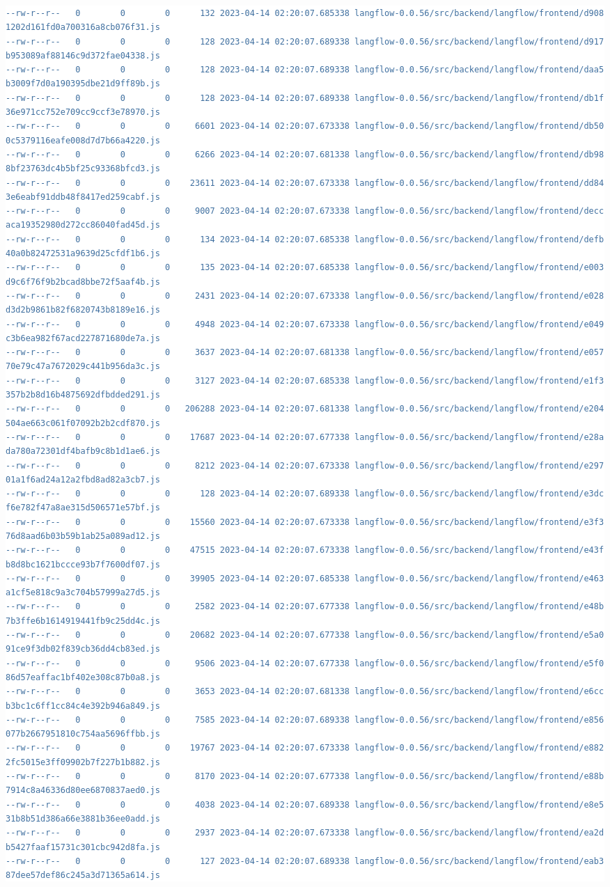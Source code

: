 ```diff
--rw-r--r--   0        0        0      132 2023-04-14 02:20:07.685338 langflow-0.0.56/src/backend/langflow/frontend/d9081202d161fd0a700316a8cb076f31.js
--rw-r--r--   0        0        0      128 2023-04-14 02:20:07.689338 langflow-0.0.56/src/backend/langflow/frontend/d917b953089af88146c9d372fae04338.js
--rw-r--r--   0        0        0      128 2023-04-14 02:20:07.689338 langflow-0.0.56/src/backend/langflow/frontend/daa5b3009f7d0a190395dbe21d9ff89b.js
--rw-r--r--   0        0        0      128 2023-04-14 02:20:07.689338 langflow-0.0.56/src/backend/langflow/frontend/db1f36e971cc752e709cc9ccf3e78970.js
--rw-r--r--   0        0        0     6601 2023-04-14 02:20:07.673338 langflow-0.0.56/src/backend/langflow/frontend/db500c5379116eafe008d7d7b66a4220.js
--rw-r--r--   0        0        0     6266 2023-04-14 02:20:07.681338 langflow-0.0.56/src/backend/langflow/frontend/db988bf23763dc4b5bf25c93368bfcd3.js
--rw-r--r--   0        0        0    23611 2023-04-14 02:20:07.673338 langflow-0.0.56/src/backend/langflow/frontend/dd843e6eabf91ddb48f8417ed259cabf.js
--rw-r--r--   0        0        0     9007 2023-04-14 02:20:07.673338 langflow-0.0.56/src/backend/langflow/frontend/deccaca19352980d272cc86040fad45d.js
--rw-r--r--   0        0        0      134 2023-04-14 02:20:07.685338 langflow-0.0.56/src/backend/langflow/frontend/defb40a0b82472531a9639d25cfdf1b6.js
--rw-r--r--   0        0        0      135 2023-04-14 02:20:07.685338 langflow-0.0.56/src/backend/langflow/frontend/e003d9c6f76f9b2bcad8bbe72f5aaf4b.js
--rw-r--r--   0        0        0     2431 2023-04-14 02:20:07.673338 langflow-0.0.56/src/backend/langflow/frontend/e028d3d2b9861b82f6820743b8189e16.js
--rw-r--r--   0        0        0     4948 2023-04-14 02:20:07.673338 langflow-0.0.56/src/backend/langflow/frontend/e049c3b6ea982f67acd227871680de7a.js
--rw-r--r--   0        0        0     3637 2023-04-14 02:20:07.681338 langflow-0.0.56/src/backend/langflow/frontend/e05770e79c47a7672029c441b956da3c.js
--rw-r--r--   0        0        0     3127 2023-04-14 02:20:07.685338 langflow-0.0.56/src/backend/langflow/frontend/e1f3357b2b8d16b4875692dfbdded291.js
--rw-r--r--   0        0        0   206288 2023-04-14 02:20:07.681338 langflow-0.0.56/src/backend/langflow/frontend/e204504ae663c061f07092b2b2cdf870.js
--rw-r--r--   0        0        0    17687 2023-04-14 02:20:07.677338 langflow-0.0.56/src/backend/langflow/frontend/e28ada780a72301df4bafb9c8b1d1ae6.js
--rw-r--r--   0        0        0     8212 2023-04-14 02:20:07.673338 langflow-0.0.56/src/backend/langflow/frontend/e29701a1f6ad24a12a2fbd8ad82a3cb7.js
--rw-r--r--   0        0        0      128 2023-04-14 02:20:07.689338 langflow-0.0.56/src/backend/langflow/frontend/e3dcf6e782f47a8ae315d506571e57bf.js
--rw-r--r--   0        0        0    15560 2023-04-14 02:20:07.673338 langflow-0.0.56/src/backend/langflow/frontend/e3f376d8aad6b03b59b1ab25a089ad12.js
--rw-r--r--   0        0        0    47515 2023-04-14 02:20:07.673338 langflow-0.0.56/src/backend/langflow/frontend/e43fb8d8bc1621bccce93b7f7600df07.js
--rw-r--r--   0        0        0    39905 2023-04-14 02:20:07.685338 langflow-0.0.56/src/backend/langflow/frontend/e463a1cf5e818c9a3c704b57999a27d5.js
--rw-r--r--   0        0        0     2582 2023-04-14 02:20:07.677338 langflow-0.0.56/src/backend/langflow/frontend/e48b7b3ffe6b1614919441fb9c25dd4c.js
--rw-r--r--   0        0        0    20682 2023-04-14 02:20:07.677338 langflow-0.0.56/src/backend/langflow/frontend/e5a091ce9f3db02f839cb36dd4cb83ed.js
--rw-r--r--   0        0        0     9506 2023-04-14 02:20:07.677338 langflow-0.0.56/src/backend/langflow/frontend/e5f086d57eaffac1bf402e308c87b0a8.js
--rw-r--r--   0        0        0     3653 2023-04-14 02:20:07.681338 langflow-0.0.56/src/backend/langflow/frontend/e6ccb3bc1c6ff1cc84c4e392b946a849.js
--rw-r--r--   0        0        0     7585 2023-04-14 02:20:07.689338 langflow-0.0.56/src/backend/langflow/frontend/e856077b2667951810c754aa5696ffbb.js
--rw-r--r--   0        0        0    19767 2023-04-14 02:20:07.673338 langflow-0.0.56/src/backend/langflow/frontend/e8822fc5015e3ff09902b7f227b1b882.js
--rw-r--r--   0        0        0     8170 2023-04-14 02:20:07.677338 langflow-0.0.56/src/backend/langflow/frontend/e88b7914c8a46336d80ee6870837aed0.js
--rw-r--r--   0        0        0     4038 2023-04-14 02:20:07.689338 langflow-0.0.56/src/backend/langflow/frontend/e8e531b8b51d386a66e3881b36ee0add.js
--rw-r--r--   0        0        0     2937 2023-04-14 02:20:07.673338 langflow-0.0.56/src/backend/langflow/frontend/ea2db5427faaf15731c301cbc942d8fa.js
--rw-r--r--   0        0        0      127 2023-04-14 02:20:07.689338 langflow-0.0.56/src/backend/langflow/frontend/eab387dee57def86c245a3d71365a614.js
```